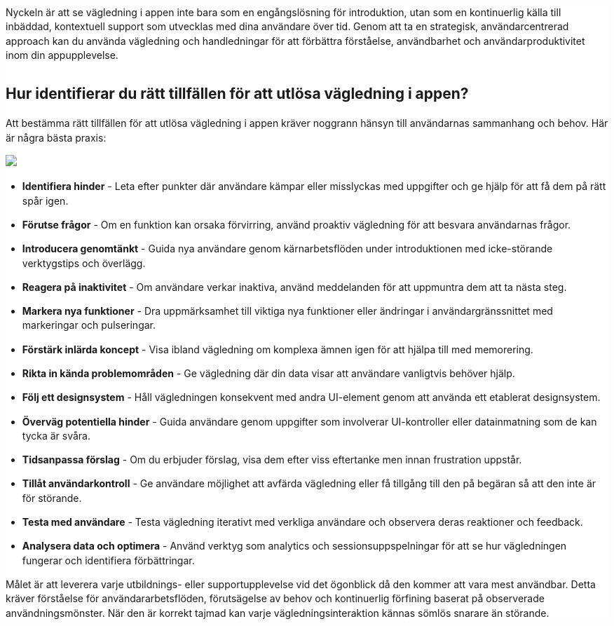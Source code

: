 Nyckeln är att se vägledning i appen inte bara som en engångslösning för introduktion, utan som en kontinuerlig källa till inbäddad, kontextuell support som utvecklas med dina användare över tid. Genom att ta en strategisk, användarcentrerad approach kan du använda vägledning och handledningar för att förbättra förståelse, användbarhet och användarproduktivitet inom din appupplevelse.

## Hur identifierar du rätt tillfällen för att utlösa vägledning i appen?

Att bestämma rätt tillfällen för att utlösa vägledning i appen kräver noggrann hänsyn till användarnas sammanhang och behov. Här är några bästa praxis:

![](https://cdn.docsie.io/workspace_PfNzfGj3YfKKtTO4T/doc_QiqgSuNoJpspcExF3/file_ldCxrtprpwOWOs7hG/be9c1008-dd32-952b-b8a1-843e605c5d66enhancing_customer_support_and_engagement.jpg)

* **Identifiera hinder** - Leta efter punkter där användare kämpar eller misslyckas med uppgifter och ge hjälp för att få dem på rätt spår igen.

* **Förutse frågor** - Om en funktion kan orsaka förvirring, använd proaktiv vägledning för att besvara användarnas frågor.

* **Introducera genomtänkt** - Guida nya användare genom kärnarbetsflöden under introduktionen med icke-störande verktygstips och överlägg.

* **Reagera på inaktivitet** - Om användare verkar inaktiva, använd meddelanden för att uppmuntra dem att ta nästa steg.

* **Markera nya funktioner** - Dra uppmärksamhet till viktiga nya funktioner eller ändringar i användargränssnittet med markeringar och pulseringar.

* **Förstärk inlärda koncept** - Visa ibland vägledning om komplexa ämnen igen för att hjälpa till med memorering.

* **Rikta in kända problemområden** - Ge vägledning där din data visar att användare vanligtvis behöver hjälp.

* **Följ ett designsystem** - Håll vägledningen konsekvent med andra UI-element genom att använda ett etablerat designsystem.

* **Överväg potentiella hinder** - Guida användare genom uppgifter som involverar UI-kontroller eller datainmatning som de kan tycka är svåra.

* **Tidsanpassa förslag** - Om du erbjuder förslag, visa dem efter viss eftertanke men innan frustration uppstår.

* **Tillåt användarkontroll** - Ge användare möjlighet att avfärda vägledning eller få tillgång till den på begäran så att den inte är för störande.

* **Testa med användare** - Testa vägledning iterativt med verkliga användare och observera deras reaktioner och feedback.

* **Analysera data och optimera** - Använd verktyg som analytics och sessionsuppspelningar för att se hur vägledningen fungerar och identifiera förbättringar.

Målet är att leverera varje utbildnings- eller supportupplevelse vid det ögonblick då den kommer att vara mest användbar. Detta kräver förståelse för användararbetsflöden, förutsägelse av behov och kontinuerlig förfining baserat på observerade användningsmönster. När den är korrekt tajmad kan varje vägledningsinteraktion kännas sömlös snarare än störande.
